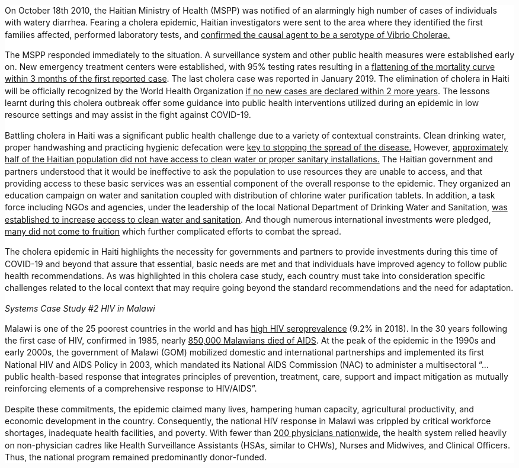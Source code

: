 On October 18th 2010, the Haitian Ministry of Health \(MSPP\) was notified of an alarmingly high number of cases of individuals with watery diarrhea. Fearing a cholera epidemic, Haitian investigators were sent to the area where they identified the first families affected, performed laboratory tests, and [confirmed the causal agent to be a serotype of Vibrio Cholerae.](https://wwwnc.cdc.gov/eid/article/17/7/11-0059_article#r3)

The MSPP responded immediately to the situation. A surveillance system and other public health measures were established early on. New emergency treatment centers were established, with 95% testing rates resulting in a [flattening of the mortality curve within 3 months of the first reported case](https://www.nejm.org/doi/full/10.1056/nejmoa1204927). The last cholera case was reported in January 2019. The elimination of cholera in Haiti will be officially recognized by the World Health Organization [if no new cases are declared within 2 more years](https://news.un.org/en/story/2020/01/1056021). The lessons learnt during this cholera outbreak offer some guidance into public health interventions utilized during an epidemic in low resource settings and may assist in the fight against COVID-19.

Battling cholera in Haiti was a significant public health challenge due to a variety of contextual constraints. Clean drinking water, proper handwashing and practicing hygienic defecation were [key to stopping the spread of the disease.](https://www.cdc.gov/cholera/prevention.html) However, [approximately half of the Haitian population did not have access to clean water or proper sanitary installations.](https://openknowledge.worldbank.org/handle/10986/28997) The Haitian government and partners understood that it would be ineffective to ask the population to use resources they are unable to access, and that providing access to these basic services was an essential component of the overall response to the epidemic. They organized an education campaign on water and sanitation coupled with distribution of chlorine water purification tablets. In addition, a task force including NGOs and agencies, under the leadership of the local National Department of Drinking Water and Sanitation, [was established to increase access to clean water and sanitation](https://www.ncbi.nlm.nih.gov/pmc/articles/PMC3310587/). And though numerous international investments were pledged, [many did not come to fruition](https://www.lessonsfromhaiti.org/assistance-tracker/) which further complicated efforts to combat the spread.

The cholera epidemic in Haiti highlights the necessity for governments and partners to provide investments during this time of COVID-19 and beyond that assure that essential, basic needs are met and that individuals have improved agency to follow public health recommendations. As was highlighted in this cholera case study, each country must take into consideration specific challenges related to the local context that may require going beyond the standard recommendations and the need for adaptation.

_Systems Case Study \#2 HIV in Malawi_

Malawi is one of the 25 poorest countries in the world and has [high HIV seroprevalence](http://f1000.com/work/citation?ids=8565524,8558279&pre=&pre=&suf=&suf=&sa=0,0) \(9.2% in 2018\). In the 30 years following the first case of HIV, confirmed in 1985, nearly [850,000 Malawians died of AIDS](https://paperpile.com/c/smTqeN/BJ7u). At the peak of the epidemic in the 1990s and early 2000s, the government of Malawi \(GOM\) mobilized domestic and international partnerships and implemented its first National HIV and AIDS Policy in 2003, which mandated its National AIDS Commission \(NAC\) to administer a multisectoral “... public health-based response that integrates principles of prevention, treatment, care, support and impact mitigation as mutually reinforcing elements of a comprehensive response to HIV/AIDS”.

Despite these commitments, the epidemic claimed many lives, hampering human capacity, agricultural productivity, and economic development in the country. Consequently, the national HIV response in Malawi was crippled by critical workforce shortages, inadequate health facilities, and poverty. With fewer than [200 physicians nationwide](https://www.who.int/workforcealliance/knowledge/resources/hrh_profile_malawi/en/), the health system relied heavily on non-physician cadres like Health Surveillance Assistants \(HSAs, similar to CHWs\), Nurses and Midwives, and Clinical Officers. Thus, the national program remained predominantly donor-funded.
